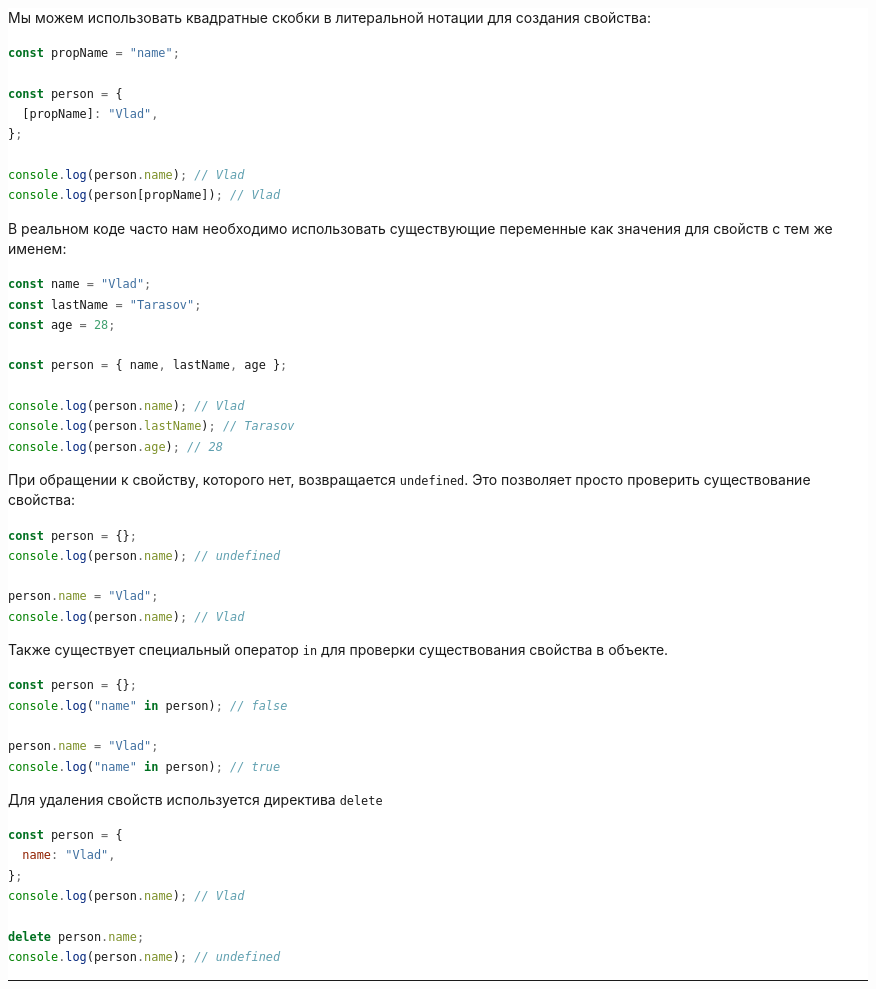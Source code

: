 Мы можем использовать квадратные скобки в литеральной нотации для создания свойства:

```js
const propName = "name";

const person = {
  [propName]: "Vlad",
};

console.log(person.name); // Vlad
console.log(person[propName]); // Vlad
```

В реальном коде часто нам необходимо использовать существующие переменные как значения для свойств с тем же именем:

```js
const name = "Vlad";
const lastName = "Tarasov";
const age = 28;

const person = { name, lastName, age };

console.log(person.name); // Vlad
console.log(person.lastName); // Tarasov
console.log(person.age); // 28
```

При обращении к свойству, которого нет, возвращается `undefined`. Это позволяет просто проверить существование свойства:

```js
const person = {};
console.log(person.name); // undefined

person.name = "Vlad";
console.log(person.name); // Vlad
```

Также существует специальный оператор `in` для проверки существования свойства в объекте.

```js
const person = {};
console.log("name" in person); // false

person.name = "Vlad";
console.log("name" in person); // true
```

Для удаления свойств используется директива `delete`

```js
const person = {
  name: "Vlad",
};
console.log(person.name); // Vlad

delete person.name;
console.log(person.name); // undefined
```

---